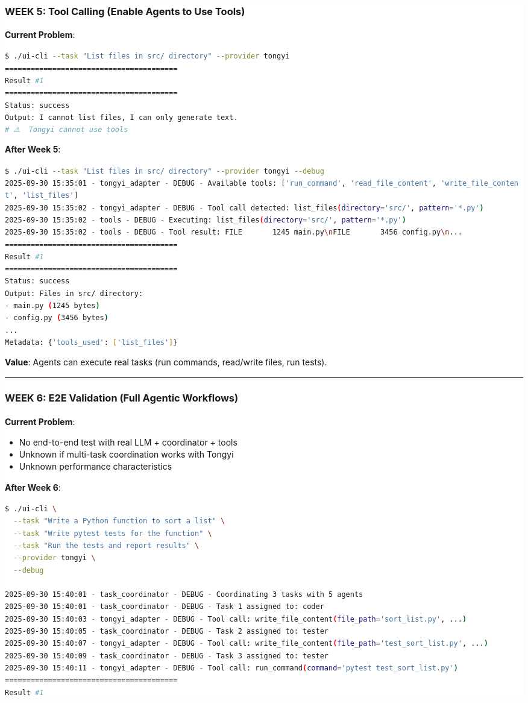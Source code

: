 ### WEEK 5: Tool Calling (Enable Agents to Use Tools)

**Current Problem**:
```bash
$ ./ui-cli --task "List files in src/ directory" --provider tongyi
========================================
Result #1
========================================
Status: success
Output: I cannot list files, I can only generate text.
# ⚠️  Tongyi cannot use tools
```

**After Week 5**:
```bash
$ ./ui-cli --task "List files in src/ directory" --provider tongyi --debug
2025-09-30 15:35:01 - tongyi_adapter - DEBUG - Available tools: ['run_command', 'read_file_content', 'write_file_content', 'list_files']
2025-09-30 15:35:02 - tongyi_adapter - DEBUG - Tool call detected: list_files(directory='src/', pattern='*.py')
2025-09-30 15:35:02 - tools - DEBUG - Executing: list_files(directory='src/', pattern='*.py')
2025-09-30 15:35:02 - tools - DEBUG - Tool result: FILE       1245 main.py\nFILE       3456 config.py\n...
========================================
Result #1
========================================
Status: success
Output: Files in src/ directory:
- main.py (1245 bytes)
- config.py (3456 bytes)
...
Metadata: {'tools_used': ['list_files']}
```

**Value**: Agents can execute real tasks (run commands, read/write files, run tests).

---

### WEEK 6: E2E Validation (Full Agentic Workflows)

**Current Problem**:
- No end-to-end test with real LLM + coordinator + tools
- Unknown if multi-task coordination works with Tongyi
- Unknown performance characteristics

**After Week 6**:
```bash
$ ./ui-cli \
  --task "Write a Python function to sort a list" \
  --task "Write pytest tests for the function" \
  --task "Run the tests and report results" \
  --provider tongyi \
  --debug

2025-09-30 15:40:01 - task_coordinator - DEBUG - Coordinating 3 tasks with 5 agents
2025-09-30 15:40:01 - task_coordinator - DEBUG - Task 1 assigned to: coder
2025-09-30 15:40:03 - tongyi_adapter - DEBUG - Tool call: write_file_content(file_path='sort_list.py', ...)
2025-09-30 15:40:05 - task_coordinator - DEBUG - Task 2 assigned to: tester
2025-09-30 15:40:07 - tongyi_adapter - DEBUG - Tool call: write_file_content(file_path='test_sort_list.py', ...)
2025-09-30 15:40:09 - task_coordinator - DEBUG - Task 3 assigned to: tester
2025-09-30 15:40:11 - tongyi_adapter - DEBUG - Tool call: run_command(command='pytest test_sort_list.py')
========================================
Result #1
```